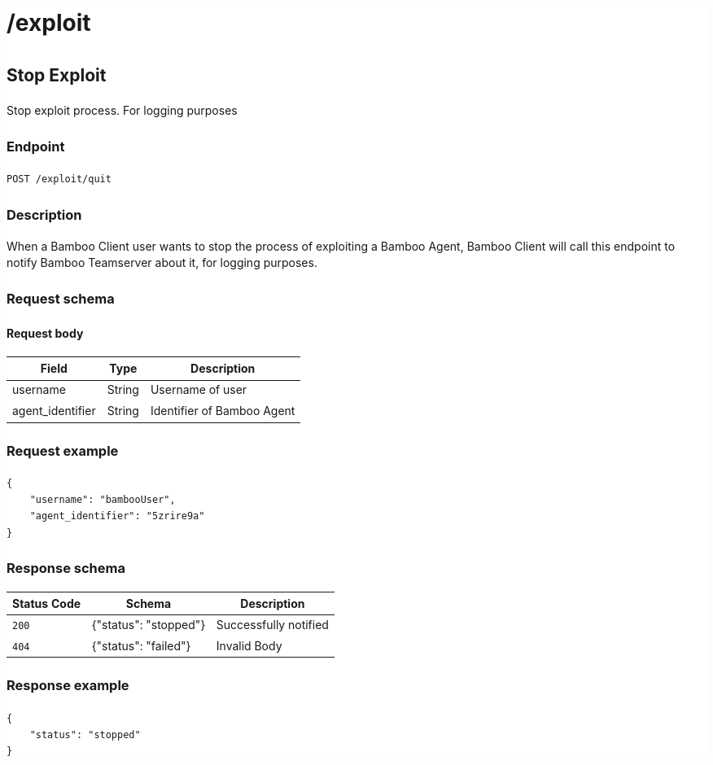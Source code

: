 # /exploit


## Stop Exploit

Stop exploit process. For logging purposes

### Endpoint

```
POST /exploit/quit
```

### Description

When a Bamboo Client user wants to stop the process of exploiting a Bamboo Agent, Bamboo Client will call this endpoint to notify Bamboo Teamserver about it, for logging purposes.


### Request schema

#### Request body

|Field|Type|Description|
|-----|----|-----------|
|username|String|Username of user|
|agent_identifier|String|Identifier of Bamboo Agent|

### Request example

```
{
    "username": "bambooUser",
    "agent_identifier": "5zrire9a"
}
```

### Response schema

|Status Code|Schema|Description|
|-----------|------|-----------|
|`200`|{"status": "stopped"}|Successfully notified|
|`404`|{"status": "failed"}|Invalid Body|

### Response example

```
{
    "status": "stopped"
}
```
